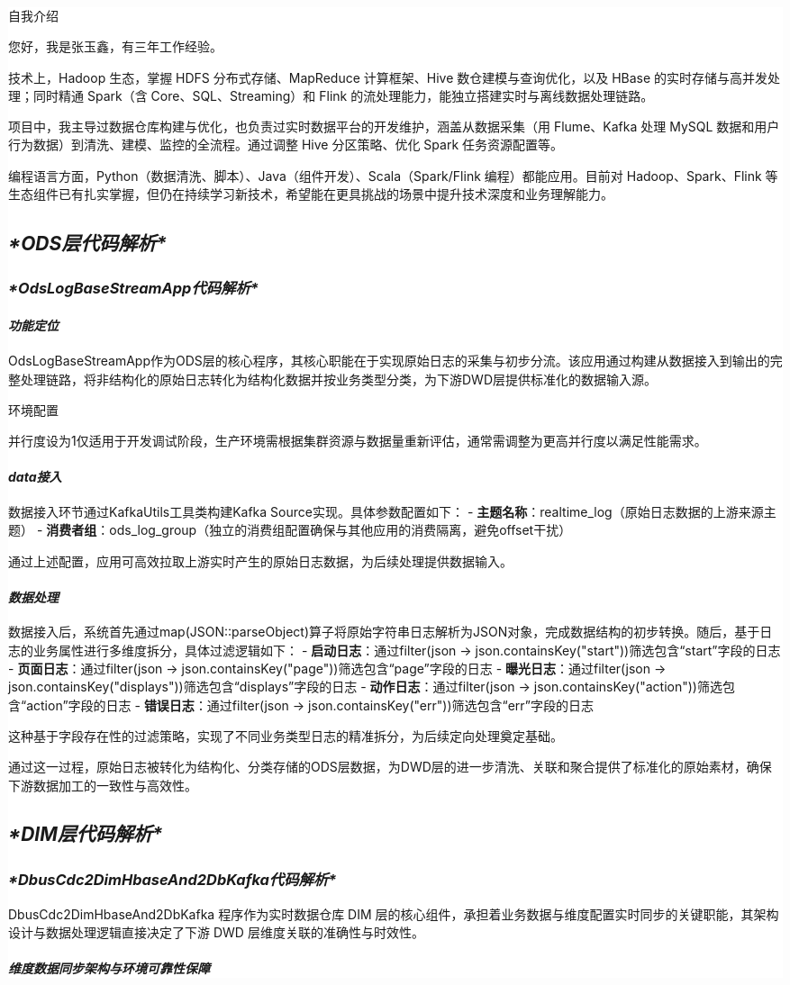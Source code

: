 自我介绍 

您好，我是张玉鑫，有三年工作经验。

技术上，Hadoop 生态，掌握 HDFS 分布式存储、MapReduce 计算框架、Hive 数仓建模与查询优化，以及 HBase 的实时存储与高并发处理；同时精通 Spark（含 Core、SQL、Streaming）和 Flink 的流处理能力，能独立搭建实时与离线数据处理链路。

项目中，我主导过数据仓库构建与优化，也负责过实时数据平台的开发维护，涵盖从数据采集（用 Flume、Kafka 处理 MySQL 数据和用户行为数据）到清洗、建模、监控的全流程。通过调整 Hive 分区策略、优化 Spark 任务资源配置等。

编程语言方面，Python（数据清洗、脚本）、Java（组件开发）、Scala（Spark/Flink 编程）都能应用。目前对 Hadoop、Spark、Flink 等生态组件已有扎实掌握，但仍在持续学习新技术，希望能在更具挑战的场景中提升技术深度和业务理解能力。

 

## ***\*ODS层代码解析\****

### ***\*OdsLogBaseStreamApp代码解析\****

#### *功能定位*

OdsLogBaseStreamApp作为ODS层的核心程序，其核心职能在于实现原始日志的采集与初步分流。该应用通过构建从数据接入到输出的完整处理链路，将非结构化的原始日志转化为结构化数据并按业务类型分类，为下游DWD层提供标准化的数据输入源。

环境配置

并行度设为1仅适用于开发调试阶段，生产环境需根据集群资源与数据量重新评估，通常需调整为更高并行度以满足性能需求。 

#### *data接入*

数据接入环节通过KafkaUtils工具类构建Kafka Source实现。具体参数配置如下：
\- **主题名称**：realtime_log（原始日志数据的上游来源主题）
\- **消费者组**：ods_log_group（独立的消费组配置确保与其他应用的消费隔离，避免offset干扰）

通过上述配置，应用可高效拉取上游实时产生的原始日志数据，为后续处理提供数据输入。

#### *数据处理*

数据接入后，系统首先通过map(JSON::parseObject)算子将原始字符串日志解析为JSON对象，完成数据结构的初步转换。随后，基于日志的业务属性进行多维度拆分，具体过滤逻辑如下：
\- **启动日志**：通过filter(json -> json.containsKey("start"))筛选包含“start”字段的日志
\- **页面日志**：通过filter(json -> json.containsKey("page"))筛选包含“page”字段的日志
\- **曝光日志**：通过filter(json -> json.containsKey("displays"))筛选包含“displays”字段的日志
\- **动作日志**：通过filter(json -> json.containsKey("action"))筛选包含“action”字段的日志
\- **错误日志**：通过filter(json -> json.containsKey("err"))筛选包含“err”字段的日志

这种基于字段存在性的过滤策略，实现了不同业务类型日志的精准拆分，为后续定向处理奠定基础。

通过这一过程，原始日志被转化为结构化、分类存储的ODS层数据，为DWD层的进一步清洗、关联和聚合提供了标准化的原始素材，确保下游数据加工的一致性与高效性。

## ***\*DIM层代码解析\****

### ***\*DbusCdc2DimHbaseAnd2DbKafka代码解析\****

DbusCdc2DimHbaseAnd2DbKafka 程序作为实时数据仓库 DIM 层的核心组件，承担着业务数据与维度配置实时同步的关键职能，其架构设计与数据处理逻辑直接决定了下游 DWD 层维度关联的准确性与时效性。

#### *维度数据同步架构与环境可靠性保障*
